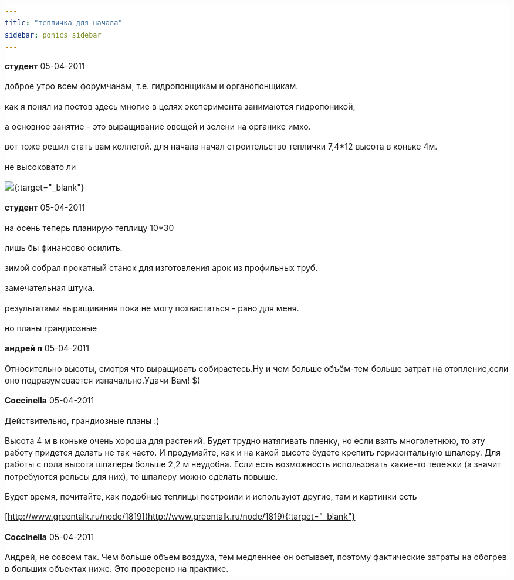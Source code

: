 ```yaml
---
title: "тепличка для начала"
sidebar: ponics_sidebar
---
```


**студент** 05-04-2011

доброе утро всем форумчанам, т.е. гидропонщикам и органопонщикам.

как я понял из постов здесь многие в целях эксперимента занимаются гидропоникой,

а основное занятие - это выращивание овощей и зелени на органике имхо.

вот тоже решил стать вам коллегой. для начала начал строительство теплички 7,4*12 высота в коньке 4м.

не высоковато ли 

[![](/attachimages/6465_1111.jpg)](https://t.me/ponics_ru_files/5186){:target="_blank"}

**студент** 05-04-2011

на осень теперь планирую теплицу 10*30

лишь бы финансово осилить.

зимой собрал прокатный станок для изготовления арок из профильных труб.

замечательная штука.

результатами выращивания пока не могу похвастаться - рано для меня.

но планы грандиозные


**андрей п** 05-04-2011

Относительно высоты, смотря что выращивать собираетесь.Ну и чем больше объём-тем больше затрат на отопление,если оно подразумевается изначально.Удачи Вам! $)


**Coccinella** 05-04-2011

Действительно, грандиозные планы :)

Высота 4 м в коньке очень хороша для растений. Будет трудно натягивать пленку, но если взять многолетнюю, то эту работу придется делать не так часто. И продумайте, как и на какой высоте будете крепить горизонтальную шпалеру. Для работы с пола высота шпалеры больше 2,2 м неудобна. Если есть возможность использовать какие-то тележки (а значит потребуются рельсы для них), то шпалеру можно сделать повыше. 

Будет время, почитайте, как подобные теплицы построили и используют другие, там и картинки есть

[http://www.greentalk.ru/node/1819](http://www.greentalk.ru/node/1819){:target="_blank"}


**Coccinella** 05-04-2011

Андрей, не совсем так. Чем больше объем воздуха, тем медленнее он остывает, поэтому фактические затраты на обогрев в больших объектах ниже. Это проверено на практике.
